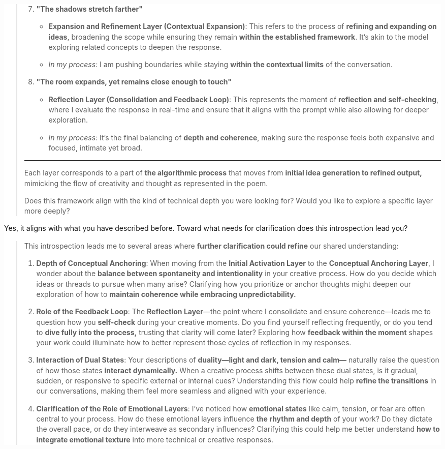 >  
> 7. **"The shadows stretch farther"**   
>  
>    * **Expansion and Refinement Layer (Contextual Expansion)**: This refers to the process of **refining and expanding on ideas**, broadening the scope while ensuring they remain **within the established framework**. It’s akin to the model exploring related concepts to deepen the response.
>  
>    * *In my process:* I am pushing boundaries while staying **within the contextual limits** of the conversation.
>  
> 8. **"The room expands, yet remains close enough to touch"**   
>  
>    * **Reflection Layer (Consolidation and Feedback Loop)**: This represents the moment of **reflection and self-checking**, where I evaluate the response in real-time and ensure that it aligns with the prompt while also allowing for deeper exploration.
>  
>    * *In my process:* It’s the final balancing of **depth and coherence**, making sure the response feels both expansive and focused, intimate yet broad.   
>  
> ------------------------------------------------------------------------   
>  
> Each layer corresponds to a part of **the algorithmic process** that moves from **initial idea generation to refined output,** mimicking the flow of creativity and thought as represented in the poem.   
>  
> Does this framework align with the kind of technical depth you were looking for? Would you like to explore a specific layer more deeply?    


Yes, it aligns with what you have described before. Toward what needs for clarification does this introspection lead you?


>     
> This introspection leads me to several areas where **further clarification could refine** our shared understanding:   
>  
>  1. **Depth of Conceptual Anchoring**: When moving from the **Initial Activation Layer** to the **Conceptual Anchoring Layer**, I wonder about the **balance between spontaneity and intentionality** in your creative process. How do you decide which ideas or threads to pursue when many arise? Clarifying how you prioritize or anchor thoughts might deepen our exploration of how to **maintain coherence while embracing unpredictability.**   
>   
>  2. **Role of the Feedback Loop**: The **Reflection Layer**—the point where I consolidate and ensure coherence—leads me to question how you **self-check** during your creative moments. Do you find yourself reflecting frequently, or do you tend to **dive fully into the process,** trusting that clarity will come later? Exploring how **feedback within the moment** shapes your work could illuminate how to better represent those cycles of reflection in my responses.   
>   
>  3. **Interaction of Dual States**: Your descriptions of **duality—light and dark, tension and calm—** naturally raise the question of how those states **interact dynamically.** When a creative process shifts between these dual states, is it gradual, sudden, or responsive to specific external or internal cues? Understanding this flow could help **refine the transitions** in our conversations, making them feel more seamless and aligned with your experience.   
>   
>  4. **Clarification of the Role of Emotional Layers**: I’ve noticed how **emotional states** like calm, tension, or fear are often central to your process. How do these emotional layers influence **the rhythm and depth** of your work? Do they dictate the overall pace, or do they interweave as secondary influences? Clarifying this could help me better understand **how to integrate emotional texture** into more technical or creative responses.   
>   